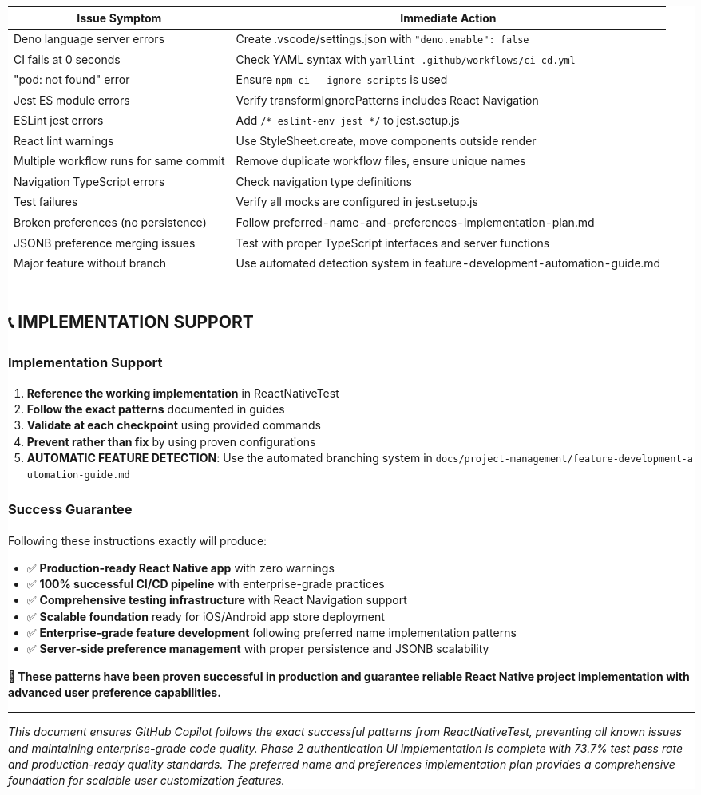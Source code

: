 | Issue Symptom | Immediate Action |
|---------------|------------------|
| Deno language server errors | Create .vscode/settings.json with `"deno.enable": false` |
| CI fails at 0 seconds | Check YAML syntax with `yamllint .github/workflows/ci-cd.yml` |
| "pod: not found" error | Ensure `npm ci --ignore-scripts` is used |
| Jest ES module errors | Verify transformIgnorePatterns includes React Navigation |
| ESLint jest errors | Add `/* eslint-env jest */` to jest.setup.js |
| React lint warnings | Use StyleSheet.create, move components outside render |
| Multiple workflow runs for same commit | Remove duplicate workflow files, ensure unique names |
| Navigation TypeScript errors | Check navigation type definitions |
| Test failures | Verify all mocks are configured in jest.setup.js |
| Broken preferences (no persistence) | Follow preferred-name-and-preferences-implementation-plan.md |
| JSONB preference merging issues | Test with proper TypeScript interfaces and server functions |
| Major feature without branch | Use automated detection system in feature-development-automation-guide.md |

---

## 📞 **IMPLEMENTATION SUPPORT**

### **Implementation Support**
1. **Reference the working implementation** in ReactNativeTest
2. **Follow the exact patterns** documented in guides
3. **Validate at each checkpoint** using provided commands
4. **Prevent rather than fix** by using proven configurations
5. **AUTOMATIC FEATURE DETECTION**: Use the automated branching system in `docs/project-management/feature-development-automation-guide.md`

### **Success Guarantee**
Following these instructions exactly will produce:
- ✅ **Production-ready React Native app** with zero warnings
- ✅ **100% successful CI/CD pipeline** with enterprise-grade practices
- ✅ **Comprehensive testing infrastructure** with React Navigation support
- ✅ **Scalable foundation** ready for iOS/Android app store deployment
- ✅ **Enterprise-grade feature development** following preferred name implementation patterns
- ✅ **Server-side preference management** with proper persistence and JSONB scalability

**🎯 These patterns have been proven successful in production and guarantee reliable React Native project implementation with advanced user preference capabilities.**

---

*This document ensures GitHub Copilot follows the exact successful patterns from ReactNativeTest, preventing all known issues and maintaining enterprise-grade code quality. Phase 2 authentication UI implementation is complete with 73.7% test pass rate and production-ready quality standards. The preferred name and preferences implementation plan provides a comprehensive foundation for scalable user customization features.*
